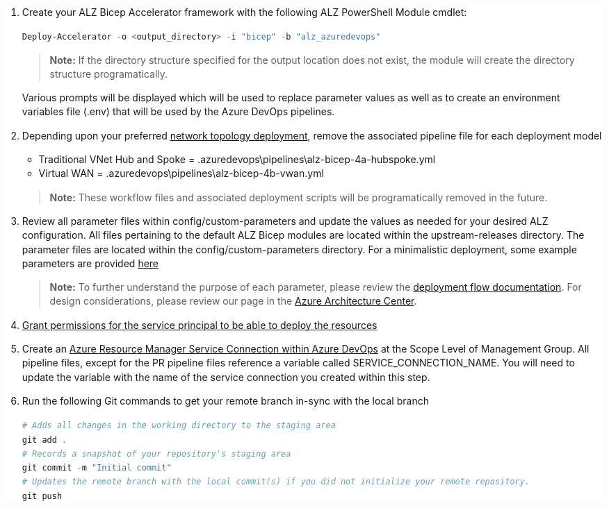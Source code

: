 1. Create your ALZ Bicep Accelerator framework with the following ALZ PowerShell Module cmdlet:

    ```powershell
    Deploy-Accelerator -o <output_directory> -i "bicep" -b "alz_azuredevops"
    ```

    > **Note:**
    > If the directory structure specified for the output location does not exist, the module will create the directory structure programatically.

    Various prompts will be displayed which will be used to replace parameter values as well as to create an environment variables file (.env) that will be used by the Azure DevOps pipelines.

1. Depending upon your preferred [network topology deployment](https://github.com/Azure/ALZ-Bicep/wiki/DeploymentFlow#network-topology-deployment),  remove the associated pipeline file for each deployment model
    - Traditional VNet Hub and Spoke = .azuredevops\pipelines\alz-bicep-4a-hubspoke.yml
    - Virtual WAN = .azuredevops\pipelines\alz-bicep-4b-vwan.yml

    > **Note:**
    > These workflow files and associated deployment scripts will be programatically removed in the future.

1. Review all parameter files within config/custom-parameters and update the values as needed for your desired ALZ configuration. All files pertaining to the default ALZ Bicep modules are located within the upstream-releases directory. The parameter files are located within the config/custom-parameters directory. For a minimalistic deployment, some example parameters are provided [here](#guidance-for-a-minimalistic-deployment)

    > **Note:** To further understand the purpose of each parameter, please review the [deployment flow documentation](https://github.com/Azure/ALZ-Bicep/wiki/DeploymentFlow). For design considerations, please review our page in the [Azure Architecture Center](https://learn.microsoft.com/azure/architecture/landing-zones/bicep/landing-zone-bicep).

1. [Grant permissions for the service principal to be able to deploy the resources](https://github.com/Azure/Enterprise-Scale/wiki/ALZ-Setup-azure#2-grant-access-to-user-andor-service-principal-at-root-scope--to-deploy-enterprise-scale-reference-implementation)

1. Create an [Azure Resource Manager Service Connection within Azure DevOps](https://learn.microsoft.com/en-us/azure/devops/pipelines/library/connect-to-azure?view=azure-devops#create-an-azure-resource-manager-service-connection-with-an-existing-service-principal) at the Scope Level of Management Group. All pipeline files, except for the PR pipeline files reference a variable called SERVICE_CONNECTION_NAME. You will need to update the variable with the name of the service connection you created within this step.

1. Run the following Git commands to get your remote branch in-sync with the local branch

    ```Powershell
    # Adds all changes in the working directory to the staging area
    git add .
    # Records a snapshot of your repository's staging area
    git commit -m "Initial commit"
    # Updates the remote branch with the local commit(s) if you did not initialize your remote repository.
    git push
    ```

